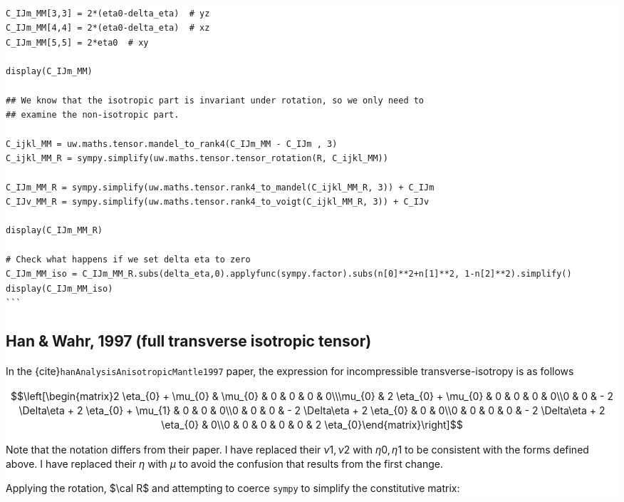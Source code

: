 ````{seealso} Underworld code
C_IJm_MM[3,3] = 2*(eta0-delta_eta)  # yz
C_IJm_MM[4,4] = 2*(eta0-delta_eta)  # xz
C_IJm_MM[5,5] = 2*eta0  # xy

display(C_IJm_MM)

## We know that the isotropic part is invariant under rotation, so we only need to 
## examine the non-isotropic part.

C_ijkl_MM = uw.maths.tensor.mandel_to_rank4(C_IJm_MM - C_IJm , 3)
C_ijkl_MM_R = sympy.simplify(uw.maths.tensor.tensor_rotation(R, C_ijkl_MM))

C_IJm_MM_R = sympy.simplify(uw.maths.tensor.rank4_to_mandel(C_ijkl_MM_R, 3)) + C_IJm
C_IJv_MM_R = sympy.simplify(uw.maths.tensor.rank4_to_voigt(C_ijkl_MM_R, 3)) + C_IJv

display(C_IJm_MM_R)

# Check what happens if we set delta eta to zero
C_IJm_MM_iso = C_IJm_MM_R.subs(delta_eta,0).applyfunc(sympy.factor).subs(n[0]**2+n[1]**2, 1-n[2]**2).simplify()
display(C_IJm_MM_iso)
```
````

## Han & Wahr, 1997 (full transverse isotropic tensor)

In the {cite}`hanAnalysisAnisotropicMantle1997` paper, the expression for incompressible transverse-isotropy is as follows

$$\left[\begin{matrix}2 \eta_{0} + \mu_{0} & \mu_{0} & 0 & 0 & 0 & 0\\\mu_{0} & 2 \eta_{0} + \mu_{0} & 0 & 0 & 0 & 0\\0 & 0 & - 2 \Delta\eta + 2 \eta_{0} + \mu_{1} & 0 & 0 & 0\\0 & 0 & 0 & - 2 \Delta\eta + 2 \eta_{0} & 0 & 0\\0 & 0 & 0 & 0 & - 2 \Delta\eta + 2 \eta_{0} & 0\\0 & 0 & 0 & 0 & 0 & 2 \eta_{0}\end{matrix}\right]$$

Note that the notation differs from their paper. I have replaced their $\nu1, \nu2$ with $\eta0, \eta1$ to be consistent with the forms defined above. I have replaced their $\eta$ with $\mu$ to avoid the confusion that results from the first change.

Applying the rotation, $\cal R$ and attempting to coerce `sympy` to simplify the constitutive matrix:
